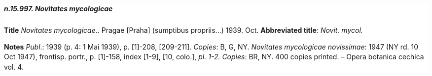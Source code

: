 ##### n.15.997. Novitates mycologicae

**Title**
*Novitates mycologicae*.. Pragae \[Praha\] (sumptibus propriis...) 1939. Oct.
**Abbreviated title**: *Novit. mycol.*

**Notes**
*Publ*.: 1939 (p. 4: 1 Mai 1939), p. \[1\]-208, \[209-211\]. *Copies*: B, G, NY.
*Novitates mycologicae novissimae*: 1947 (NY rd. 10 Oct 1947), frontisp. portr., p. \[1\]-158, index \[1-9\], \[10, colo.\], *pl. 1-2. Copies*: BR, NY. 400 copies printed. – Opera botanica cechica vol. 4.

